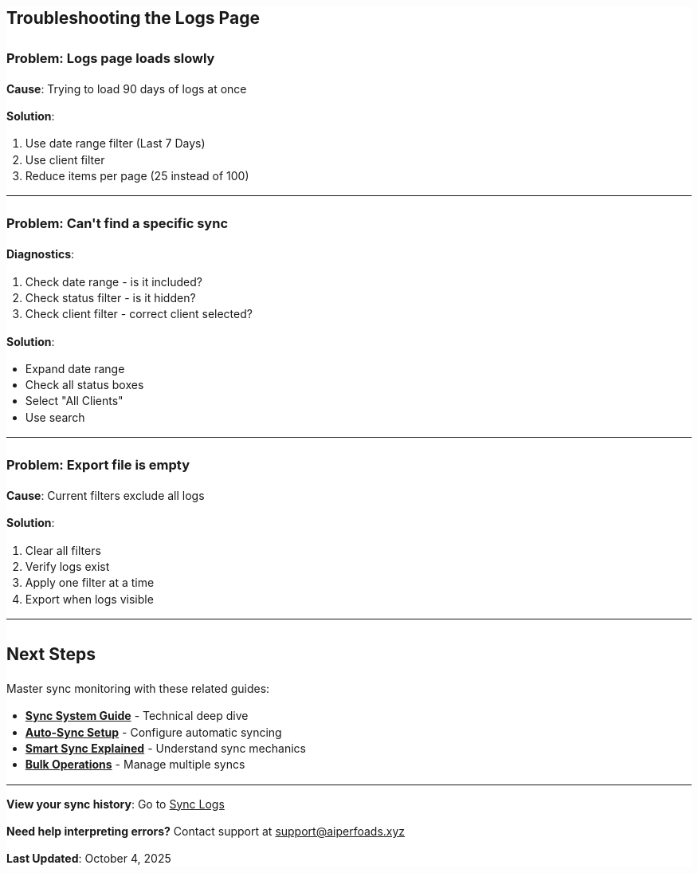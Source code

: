 ## Troubleshooting the Logs Page

### Problem: Logs page loads slowly

**Cause**: Trying to load 90 days of logs at once

**Solution**:
1. Use date range filter (Last 7 Days)
2. Use client filter
3. Reduce items per page (25 instead of 100)

---

### Problem: Can't find a specific sync

**Diagnostics**:
1. Check date range - is it included?
2. Check status filter - is it hidden?
3. Check client filter - correct client selected?

**Solution**:
- Expand date range
- Check all status boxes
- Select "All Clients"
- Use search

---

### Problem: Export file is empty

**Cause**: Current filters exclude all logs

**Solution**:
1. Clear all filters
2. Verify logs exist
3. Apply one filter at a time
4. Export when logs visible

---

## Next Steps

Master sync monitoring with these related guides:

- **[Sync System Guide](/docs/sync-system-guide)** - Technical deep dive
- **[Auto-Sync Setup](/docs/auto-sync-setup)** - Configure automatic syncing
- **[Smart Sync Explained](/docs/smart-sync-explained)** - Understand sync mechanics
- **[Bulk Operations](/docs/bulk-operations)** - Manage multiple syncs

---

**View your sync history**: Go to [Sync Logs](/sync-logs)

**Need help interpreting errors?** Contact support at support@aiperfoads.xyz

**Last Updated**: October 4, 2025

